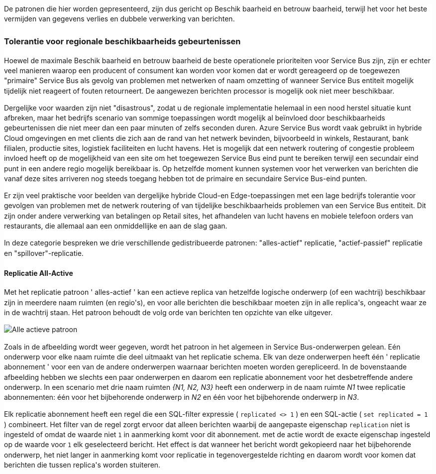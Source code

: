 De patronen die hier worden gepresenteerd, zijn dus gericht op Beschik baarheid en betrouw baarheid, terwijl het voor het beste vermijden van gegevens verlies en dubbele verwerking van berichten. 

### <a name="resiliency-against-regional-availability-events"></a>Tolerantie voor regionale beschikbaarheids gebeurtenissen 

Hoewel de maximale Beschik baarheid en betrouw baarheid de beste operationele prioriteiten voor Service Bus zijn, zijn er echter veel manieren waarop een producent of consument kan worden voor komen dat er wordt gereageerd op de toegewezen "primaire" Service Bus als gevolg van problemen met netwerken of naam omzetting of wanneer Service Bus entiteit mogelijk tijdelijk niet reageert of fouten retourneert. De aangewezen berichten processor is mogelijk ook niet meer beschikbaar.

Dergelijke voor waarden zijn niet "disastrous", zodat u de regionale implementatie helemaal in een nood herstel situatie kunt afbreken, maar het bedrijfs scenario van sommige toepassingen wordt mogelijk al beïnvloed door beschikbaarheids gebeurtenissen die niet meer dan een paar minuten of zelfs seconden duren. Azure Service Bus wordt vaak gebruikt in hybride Cloud omgevingen en met clients die zich aan de rand van het netwerk bevinden, bijvoorbeeld in winkels, Restaurant, bank filialen, productie sites, logistiek faciliteiten en lucht havens. Het is mogelijk dat een netwerk routering of congestie probleem invloed heeft op de mogelijkheid van een site om het toegewezen Service Bus eind punt te bereiken terwijl een secundair eind punt in een andere regio mogelijk bereikbaar is. Op hetzelfde moment kunnen systemen voor het verwerken van berichten die vanaf deze sites arriveren nog steeds toegang hebben tot de primaire en secundaire Service Bus-eind punten. 

Er zijn veel praktische voor beelden van dergelijke hybride Cloud-en Edge-toepassingen met een lage bedrijfs tolerantie voor gevolgen van problemen met de netwerk routering of van tijdelijke beschikbaarheids problemen van een Service Bus entiteit. Dit zijn onder andere verwerking van betalingen op Retail sites, het afhandelen van lucht havens en mobiele telefoon orders van restaurants, die allemaal aan een onmiddellijke en aan de slag gaan.

In deze categorie bespreken we drie verschillende gedistribueerde patronen: "alles-actief" replicatie, "actief-passief" replicatie en "spillover"-replicatie. 

#### <a name="all-active-replication"></a>Replicatie All-Active

Met het replicatie patroon ' alles-actief ' kan een actieve replica van hetzelfde logische onderwerp (of een wachtrij) beschikbaar zijn in meerdere naam ruimten (en regio's), en voor alle berichten die beschikbaar moeten zijn in alle replica's, ongeacht waar ze in de wachtrij staan. Het patroon behoudt de volg orde van berichten ten opzichte van elke uitgever. 

![Alle actieve patroon](media/service-bus-federation-overview/mirrored-topics.jpg)

Zoals in de afbeelding wordt weer gegeven, wordt het patroon in het algemeen in Service Bus-onderwerpen gelean. Eén onderwerp voor elke naam ruimte die deel uitmaakt van het replicatie schema. Elk van deze onderwerpen heeft één ' replicatie abonnement ' voor een van de andere onderwerpen waarnaar berichten moeten worden gerepliceerd. In de bovenstaande afbeelding hebben we slechts een paar onderwerpen en daarom een replicatie abonnement voor het desbetreffende andere onderwerp. In een scenario met drie naam ruimten *{N1, N2, N3}* heeft een onderwerp in de naam ruimte *N1* twee replicatie abonnementen: één voor het bijbehorende onderwerp in *N2* en één voor het bijbehorende onderwerp in *N3*. 

Elk replicatie abonnement heeft een regel die een SQL-filter expressie ( `replicated <> 1` ) en een SQL-actie ( `set replicated = 1` ) combineert. Het filter van de regel zorgt ervoor dat alleen berichten waarbij de aangepaste eigenschap `replication` niet is ingesteld of omdat de waarde niet `1` in aanmerking komt voor dit abonnement. met de actie wordt de exacte eigenschap ingesteld op de waarde voor `1` elk geselecteerd bericht. Het effect is dat wanneer het bericht wordt gekopieerd naar het bijbehorende onderwerp, het niet langer in aanmerking komt voor replicatie in tegenovergestelde richting en daarom wordt voor komen dat berichten die tussen replica's worden stuiteren.
